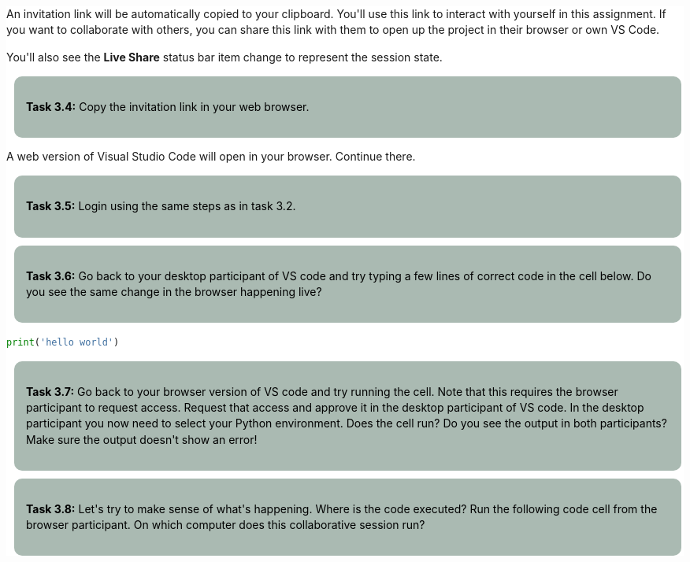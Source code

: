 An invitation link will be automatically copied to your clipboard. You'll use this link to interact with yourself in this assignment. If you want to collaborate with others, you can share this link with them to open up the project in their browser or own VS Code.

You'll also see the **Live Share** status bar item change to represent the session state.


<div style="background-color:#AABAB2; color: black; width:95%; vertical-align: middle; padding:15px; margin: 10px; border-radius: 10px">
<p>
<b>Task 3.4:</b>   
    Copy the invitation link in your web browser.
</p>
</div>


A web version of Visual Studio Code will open in your browser. Continue there.


<div style="background-color:#AABAB2; color: black; width:95%; vertical-align: middle; padding:15px; margin: 10px; border-radius: 10px">
<p>
<b>Task 3.5:</b>   
    Login using the same steps as in task 3.2.
</p>
</div>


<div style="background-color:#AABAB2; color: black; width:95%; vertical-align: middle; padding:15px; margin: 10px; border-radius: 10px">
<p>
<b>Task 3.6:</b>   
    Go back to your desktop participant of VS code and try typing a few lines of correct code in the cell below. Do you see the same change in the browser happening live?
</p>
</div>

```python
print('hello world')
```

<div style="background-color:#AABAB2; color: black; width:95%; vertical-align: middle; padding:15px; margin: 10px; border-radius: 10px">
<p>
<b>Task 3.7:</b>   
    Go back to your browser version of VS code and try running the cell. Note that this requires the browser participant to request access. Request that access and approve it in the desktop participant of VS code. In the desktop participant you now need to select your Python environment. Does the cell run? Do you see the output in both participants? Make sure the output doesn't show an error!
</p>
</div>


<div style="background-color:#AABAB2; color: black; width:95%; vertical-align: middle; padding:15px; margin: 10px; border-radius: 10px">
<p>
<b>Task 3.8:</b>   
    Let's try to make sense of what's happening. Where is the code executed? Run the following code cell from the browser participant. On which computer does this collaborative session run?
</p>
</div>
